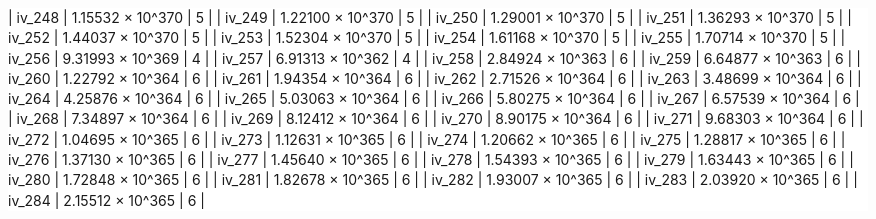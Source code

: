 | iv_248 | 1.15532 × 10^370 | 5 |
| iv_249 | 1.22100 × 10^370 | 5 |
| iv_250 | 1.29001 × 10^370 | 5 |
| iv_251 | 1.36293 × 10^370 | 5 |
| iv_252 | 1.44037 × 10^370 | 5 |
| iv_253 | 1.52304 × 10^370 | 5 |
| iv_254 | 1.61168 × 10^370 | 5 |
| iv_255 | 1.70714 × 10^370 | 5 |
| iv_256 | 9.31993 × 10^369 | 4 |
| iv_257 | 6.91313 × 10^362 | 4 |
| iv_258 | 2.84924 × 10^363 | 6 |
| iv_259 | 6.64877 × 10^363 | 6 |
| iv_260 | 1.22792 × 10^364 | 6 |
| iv_261 | 1.94354 × 10^364 | 6 |
| iv_262 | 2.71526 × 10^364 | 6 |
| iv_263 | 3.48699 × 10^364 | 6 |
| iv_264 | 4.25876 × 10^364 | 6 |
| iv_265 | 5.03063 × 10^364 | 6 |
| iv_266 | 5.80275 × 10^364 | 6 |
| iv_267 | 6.57539 × 10^364 | 6 |
| iv_268 | 7.34897 × 10^364 | 6 |
| iv_269 | 8.12412 × 10^364 | 6 |
| iv_270 | 8.90175 × 10^364 | 6 |
| iv_271 | 9.68303 × 10^364 | 6 |
| iv_272 | 1.04695 × 10^365 | 6 |
| iv_273 | 1.12631 × 10^365 | 6 |
| iv_274 | 1.20662 × 10^365 | 6 |
| iv_275 | 1.28817 × 10^365 | 6 |
| iv_276 | 1.37130 × 10^365 | 6 |
| iv_277 | 1.45640 × 10^365 | 6 |
| iv_278 | 1.54393 × 10^365 | 6 |
| iv_279 | 1.63443 × 10^365 | 6 |
| iv_280 | 1.72848 × 10^365 | 6 |
| iv_281 | 1.82678 × 10^365 | 6 |
| iv_282 | 1.93007 × 10^365 | 6 |
| iv_283 | 2.03920 × 10^365 | 6 |
| iv_284 | 2.15512 × 10^365 | 6 |